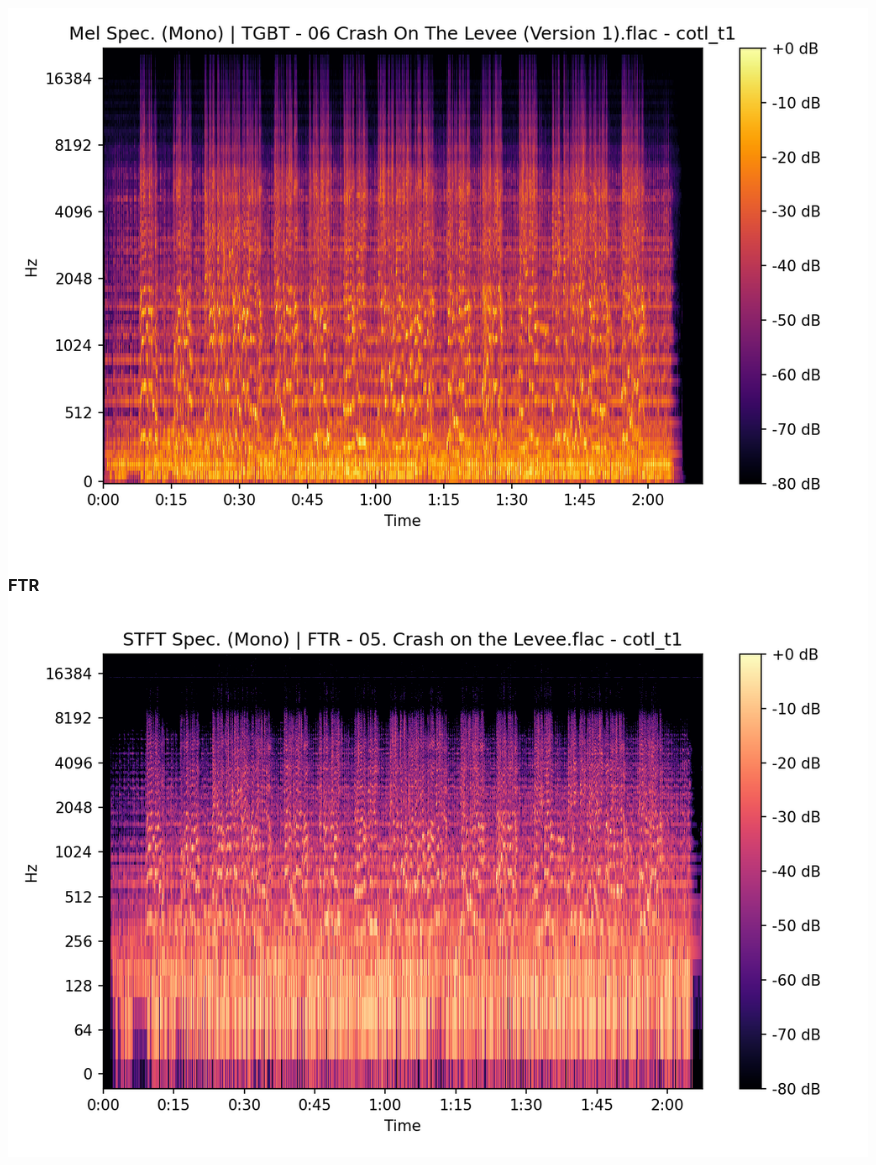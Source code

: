 ![Mel Spectrogram (Mono)](cotl_t1-TGBT_melspec_Mono.png)

### FTR

![STFT Spectrogram (Mono)](cotl_t1-FTR_spectrogram_Mono.png)
